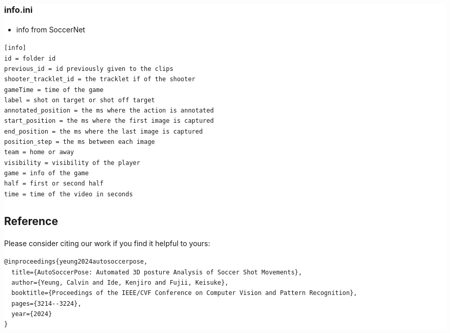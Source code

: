 
### info.ini
- info from SoccerNet
```
[info]
id = folder id 
previous_id = id previously given to the clips
shooter_tracklet_id = the tracklet if of the shooter
gameTime = time of the game
label = shot on target or shot off target
annotated_position = the ms where the action is annotated
start_position = the ms where the first image is captured
end_position = the ms where the last image is captured
position_step = the ms between each image
team = home or away
visibility = visibility of the player
game = info of the game
half = first or second half
time = time of the video in seconds
```
## Reference
 Please consider citing our work if you find it helpful to yours:

```
@inproceedings{yeung2024autosoccerpose,
  title={AutoSoccerPose: Automated 3D posture Analysis of Soccer Shot Movements},
  author={Yeung, Calvin and Ide, Kenjiro and Fujii, Keisuke},
  booktitle={Proceedings of the IEEE/CVF Conference on Computer Vision and Pattern Recognition},
  pages={3214--3224},
  year={2024}
}
```
